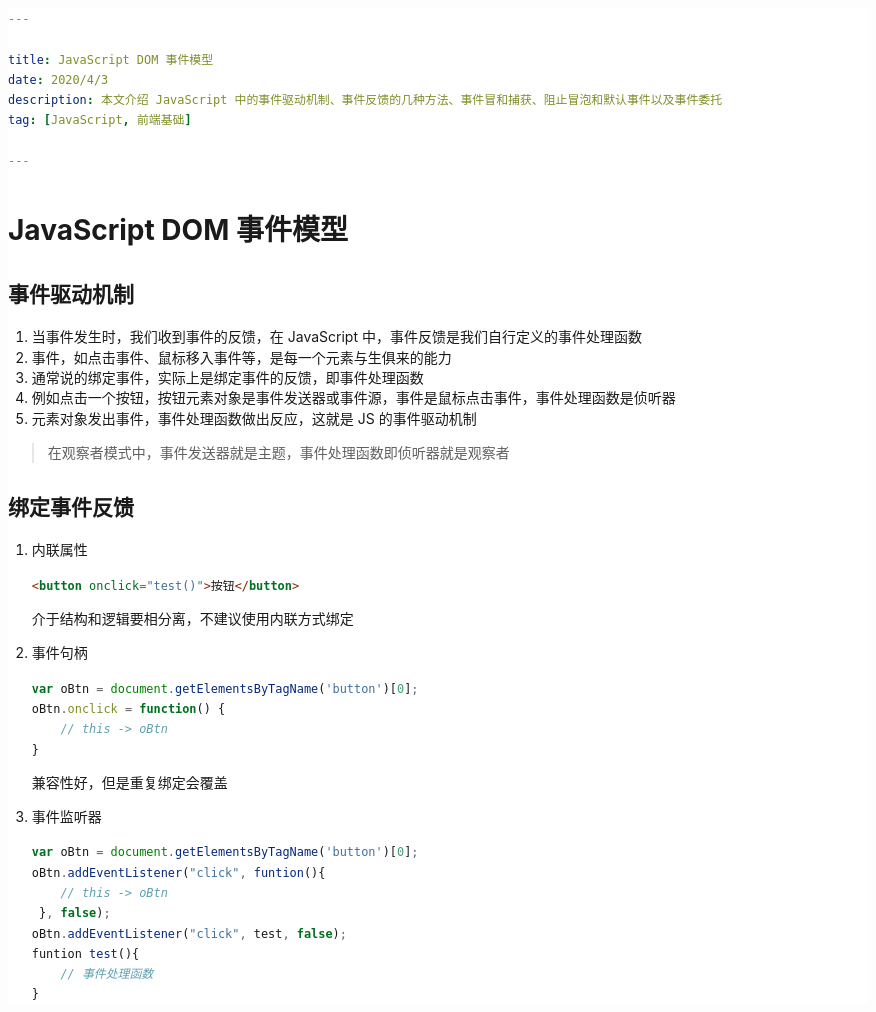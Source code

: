 ```yaml
---

title: JavaScript DOM 事件模型
date: 2020/4/3
description: 本文介绍 JavaScript 中的事件驱动机制、事件反馈的几种方法、事件冒和捕获、阻止冒泡和默认事件以及事件委托
tag: [JavaScript, 前端基础]

---
```




# JavaScript DOM 事件模型

## 事件驱动机制

1. 当事件发生时，我们收到事件的反馈，在 JavaScript 中，事件反馈是我们自行定义的事件处理函数
2. 事件，如点击事件、鼠标移入事件等，是每一个元素与生俱来的能力
3. 通常说的绑定事件，实际上是绑定事件的反馈，即事件处理函数
4. 例如点击一个按钮，按钮元素对象是事件发送器或事件源，事件是鼠标点击事件，事件处理函数是侦听器
5. 元素对象发出事件，事件处理函数做出反应，这就是 JS 的事件驱动机制

> 在观察者模式中，事件发送器就是主题，事件处理函数即侦听器就是观察者

## 绑定事件反馈

1. 内联属性

   ```html
   <button onclick="test()">按钮</button>
   ```

   介于结构和逻辑要相分离，不建议使用内联方式绑定

2. 事件句柄 

   ```javascript
   var oBtn = document.getElementsByTagName('button')[0];
   oBtn.onclick = function() {
       // this -> oBtn
   }
   ```

   兼容性好，但是重复绑定会覆盖

3. 事件监听器

   ```javascript
   var oBtn = document.getElementsByTagName('button')[0];
   oBtn.addEventListener("click", funtion(){
       // this -> oBtn
    }, false);
   oBtn.addEventListener("click", test, false);
   funtion test(){ 
       // 事件处理函数
   }
   ```
